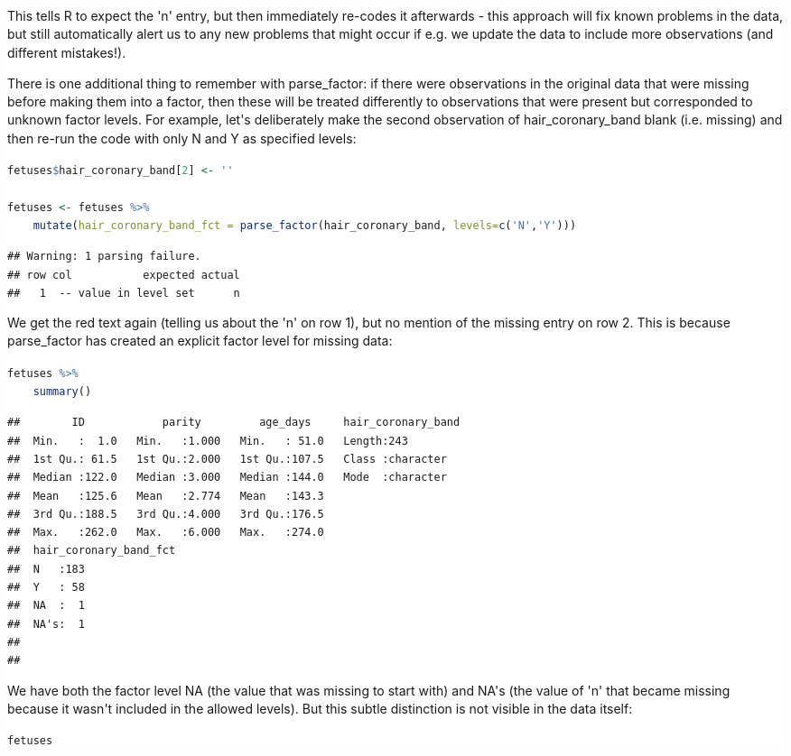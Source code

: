 This tells R to expect the 'n' entry, but then immediately re-codes it afterwards - this approach will fix known problems in the data, but still automatically alert us to any new problems that might occur if e.g. we update the data to include more observations (and different mistakes!).  

There is one additional thing to remember with parse_factor: if there were observations in the original data that were missing before making them into a factor, then these will be treated differently to observations that were present but corresponded to unknown factor levels.  For example, let's deliberately make the second observation of hair_coronary_band blank (i.e. missing) and then re-run the code with only N and Y as specified levels:


```r
fetuses$hair_coronary_band[2] <- ''

fetuses <- fetuses %>%
	mutate(hair_coronary_band_fct = parse_factor(hair_coronary_band, levels=c('N','Y')))
```

```
## Warning: 1 parsing failure.
## row col           expected actual
##   1  -- value in level set      n
```

We get the red text again (telling us about the 'n' on row 1), but no mention of the missing entry on row 2.  This is because parse_factor has created an explicit factor level for missing data:


```r
fetuses %>%
	summary()
```

```
##        ID            parity         age_days     hair_coronary_band
##  Min.   :  1.0   Min.   :1.000   Min.   : 51.0   Length:243        
##  1st Qu.: 61.5   1st Qu.:2.000   1st Qu.:107.5   Class :character  
##  Median :122.0   Median :3.000   Median :144.0   Mode  :character  
##  Mean   :125.6   Mean   :2.774   Mean   :143.3                     
##  3rd Qu.:188.5   3rd Qu.:4.000   3rd Qu.:176.5                     
##  Max.   :262.0   Max.   :6.000   Max.   :274.0                     
##  hair_coronary_band_fct
##  N   :183              
##  Y   : 58              
##  NA  :  1              
##  NA's:  1              
##                        
## 
```

We have both the factor level NA (the value that was missing to start with) and NA's (the value of 'n' that became missing because it wasn't included in the allowed levels).  But this subtle distinction is not visible in the data itself:


```r
fetuses
```

